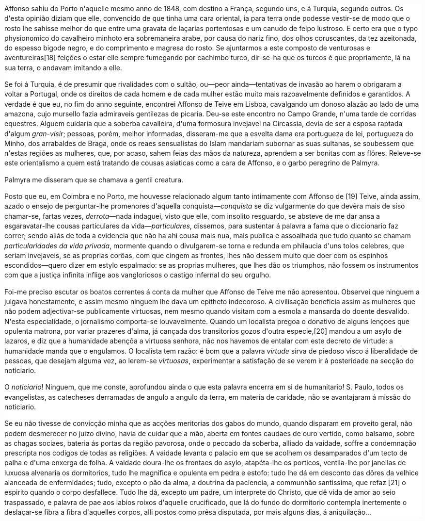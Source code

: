 Affonso sahiu do Porto n'aquelle mesmo anno de 1848, com destino a França, segundo uns, e á Turquia, segundo outros. Os d'esta opinião diziam que elle, convencido de que tinha uma cara oriental, ia para terra onde podesse vestir-se de modo que o rosto lhe sahisse melhor do que entre uma gravata de laçarias portentosas e um canudo de felpo lustroso. E certo era que o typo physionomico do cavalheiro minhoto era sobremaneira arabe, por causa do nariz fino, dos olhos coruscantes, da tez azeitonada, do espesso bigode negro, e do comprimento e magresa do rosto. Se ajuntarmos a este composto de venturosas e aventureiras[18] feições o estar elle sempre fumegando por cachimbo turco, dir-se-ha que os turcos é que propriamente, lá na sua terra, o andavam imitando a elle.

Se foi á Turquia, é de presumir que rivalidades com o sultão, ou—peor ainda—tentativas de invasão ao harem o obrigaram a voltar a Portugal, onde os direitos de cada homem e de cada mulher estão muito mais razoavelmente definidos e garantidos. A verdade é que eu, no fim do anno seguinte, encontrei Affonso de Teive em Lisboa, cavalgando um donoso alazão ao lado de uma amazona, cujo mursello fazia admiraveis gentilezas de picaria. Deu-se este encontro no Campo Grande, n'uma tarde de corridas equestres. Alguem cuidaria que a soberba cavalleira, d'uma formosura invejavel na Circassia, devia de ser a esposa raptada d'algum *gran-visir*; pessoas, porém, melhor informadas, disseram-me que a esvelta dama era portugueza de lei, portugueza do Minho, dos arrabaldes de Braga, onde os reaes sensualistas do Islam mandariam subornar as suas sultanas, se soubessem que n'estas regiões as mulheres, que, por acaso, sahem feias das mãos da natureza, aprendem a ser bonitas com as flôres. Releve-se este orientalismo a quem está tratando de cousas asiaticas como a cara de Affonso, e o garbo peregrino de Palmyra.

Palmyra me disseram que se chamava a gentil creatura.

Posto que eu, em Coimbra e no Porto, me houvesse relacionado algum tanto intimamente com Affonso de [19] Teive, ainda assim, azado o ensejo de perguntar-lhe promenores d'aquella conquista—*conquista* se diz vulgarmente do que devêra mais de siso chamar-se, fartas vezes, *derrota*—nada indaguei, visto que elle, com insolito resguardo, se absteve de me dar ansa a esgaravatar-lhe cousas particulares da vida—*particulares*, dissemos, para sustentar á palavra a fama que o diccionario faz correr; sendo aliás de toda a evidencia que não ha ahi cousa mais nua, mais publica e assoalhada que tudo quanto se chamam *particularidades da vida privada*, mormente quando o divulgarem-se torna e redunda em philaucia d'uns tolos celebres, que seriam invejaveis, se as proprias corôas, com que cingem as frontes, lhes não dessem muito que doer com os espinhos escondidos—quero dizer em estylo espalmado: se as proprias mulheres, que lhes dão os triumphos, não fossem os instrumentos com que a justiça infinita inflige aos vangloriosos o castigo infernal do seu orgulho. 

Foi-me preciso escutar os boatos correntes á conta da mulher que Affonso de Teive me não apresentou. Observei que ninguem a julgava honestamente, e assim mesmo ninguem lhe dava um epitheto indecoroso. A civilisação beneficia assim as mulheres que não podem adjectivar-se publicamente virtuosas, nem mesmo quando visitam com a esmola a mansarda do doente desvalido. N'esta especialidade, o jornalismo comporta-se louvavelmente. Quando um localista pregoa o donativo de alguns lençoes que opulenta matrona, por variar prazeres d'alma, já cançada dos transitorios gozos d'outra especie,[20] mandou a um asylo de lazaros, e diz que a humanidade abençôa a virtuosa senhora, não nos havemos de entalar com este decreto de virtude: a humanidade manda que o engulamos. O localista tem razão: é bom que a palavra *virtude* sirva de piedoso visco á liberalidade de pessoas, que desejam alguma vez, ao lerem-se *virtuosas*, experimentar a satisfação de se verem ir á posteridade na secção do noticiario.

O *noticiario*! Ninguem, que me conste, aprofundou ainda o que esta palavra encerra em si de humanitario! S. Paulo, todos os evangelistas, as catecheses derramadas de angulo a angulo da terra, em materia de caridade, não se avantajaram á missão do noticiario.

Se eu não tivesse de convicção minha que as acções meritorias dos gabos do mundo, quando disparam em proveito geral, não podem desmerecer no juizo divino, havia de cuidar que a mão, aberta em fontes caudaes de ouro vertido, como balsamo, sobre as chagas sociaes, bateria ás portas da região pavorosa, onde o peccado da soberba, alliado da vaidade, soffre a condemnação prescripta nos codigos de todas as religiões. A vaidade levanta o palacio em que se acolhem os desamparados d'um tecto de palha e d'uma enxerga de folha. A vaidade doura-lhe os frontaes do asylo, atapéta-lhe os porticos, ventila-lhe por janellas de luxuosa alvenaria os dormitorios, tudo lhe magnifica e opulenta em pedra e estofo: tudo lhe dá em desconto das dôres da velhice alanceada de enfermidades; tudo, excepto o pão da alma, a doutrina da paciencia, a communhão santissima, que refaz [21] o espirito quando o corpo desfallece. Tudo lhe dá, excepto um padre, um interprete do Christo, que dê vida de amor ao seio traspassado, e palavra de pae aos labios roixos d'aquelle crucificado, que lá do fundo do dormitorio contempla inertemente o deslaçar-se fibra a fibra d'aquelles corpos, alli postos como prêsa disputada, por mais alguns dias, á aniquilação...
